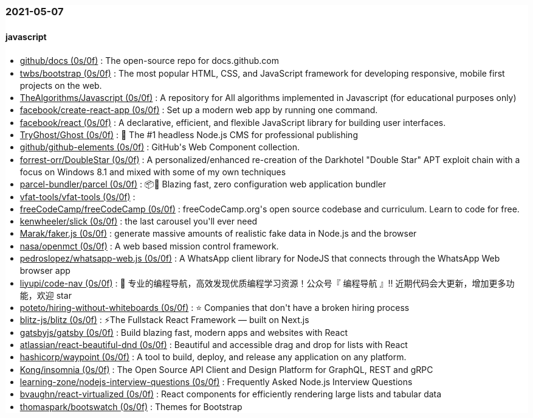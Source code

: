 ### 2021-05-07

#### javascript
* [github/docs (0s/0f)](https://github.com/github/docs) : The open-source repo for docs.github.com
* [twbs/bootstrap (0s/0f)](https://github.com/twbs/bootstrap) : The most popular HTML, CSS, and JavaScript framework for developing responsive, mobile first projects on the web.
* [TheAlgorithms/Javascript (0s/0f)](https://github.com/TheAlgorithms/Javascript) : A repository for All algorithms implemented in Javascript (for educational purposes only)
* [facebook/create-react-app (0s/0f)](https://github.com/facebook/create-react-app) : Set up a modern web app by running one command.
* [facebook/react (0s/0f)](https://github.com/facebook/react) : A declarative, efficient, and flexible JavaScript library for building user interfaces.
* [TryGhost/Ghost (0s/0f)](https://github.com/TryGhost/Ghost) : 👻 The #1 headless Node.js CMS for professional publishing
* [github/github-elements (0s/0f)](https://github.com/github/github-elements) : GitHub's Web Component collection.
* [forrest-orr/DoubleStar (0s/0f)](https://github.com/forrest-orr/DoubleStar) : A personalized/enhanced re-creation of the Darkhotel "Double Star" APT exploit chain with a focus on Windows 8.1 and mixed with some of my own techniques
* [parcel-bundler/parcel (0s/0f)](https://github.com/parcel-bundler/parcel) : 📦🚀 Blazing fast, zero configuration web application bundler
* [vfat-tools/vfat-tools (0s/0f)](https://github.com/vfat-tools/vfat-tools) : 
* [freeCodeCamp/freeCodeCamp (0s/0f)](https://github.com/freeCodeCamp/freeCodeCamp) : freeCodeCamp.org's open source codebase and curriculum. Learn to code for free.
* [kenwheeler/slick (0s/0f)](https://github.com/kenwheeler/slick) : the last carousel you'll ever need
* [Marak/faker.js (0s/0f)](https://github.com/Marak/faker.js) : generate massive amounts of realistic fake data in Node.js and the browser
* [nasa/openmct (0s/0f)](https://github.com/nasa/openmct) : A web based mission control framework.
* [pedroslopez/whatsapp-web.js (0s/0f)](https://github.com/pedroslopez/whatsapp-web.js) : A WhatsApp client library for NodeJS that connects through the WhatsApp Web browser app
* [liyupi/code-nav (0s/0f)](https://github.com/liyupi/code-nav) : 💎 专业的编程导航，高效发现优质编程学习资源！公众号『 编程导航 』‼️ 近期代码会大更新，增加更多功能，欢迎 star
* [poteto/hiring-without-whiteboards (0s/0f)](https://github.com/poteto/hiring-without-whiteboards) : ⭐️ Companies that don't have a broken hiring process
* [blitz-js/blitz (0s/0f)](https://github.com/blitz-js/blitz) : ⚡️The Fullstack React Framework — built on Next.js
* [gatsbyjs/gatsby (0s/0f)](https://github.com/gatsbyjs/gatsby) : Build blazing fast, modern apps and websites with React
* [atlassian/react-beautiful-dnd (0s/0f)](https://github.com/atlassian/react-beautiful-dnd) : Beautiful and accessible drag and drop for lists with React
* [hashicorp/waypoint (0s/0f)](https://github.com/hashicorp/waypoint) : A tool to build, deploy, and release any application on any platform.
* [Kong/insomnia (0s/0f)](https://github.com/Kong/insomnia) : The Open Source API Client and Design Platform for GraphQL, REST and gRPC
* [learning-zone/nodejs-interview-questions (0s/0f)](https://github.com/learning-zone/nodejs-interview-questions) : Frequently Asked Node.js Interview Questions
* [bvaughn/react-virtualized (0s/0f)](https://github.com/bvaughn/react-virtualized) : React components for efficiently rendering large lists and tabular data
* [thomaspark/bootswatch (0s/0f)](https://github.com/thomaspark/bootswatch) : Themes for Bootstrap
